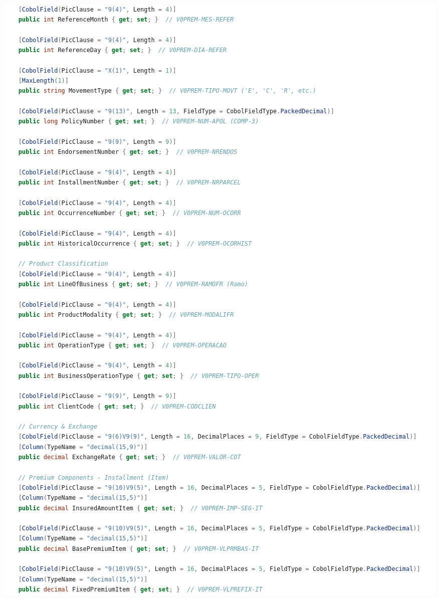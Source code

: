 ```csharp
    [CobolField(PicClause = "9(4)", Length = 4)]
    public int ReferenceMonth { get; set; }  // V0PREM-MES-REFER

    [CobolField(PicClause = "9(4)", Length = 4)]
    public int ReferenceDay { get; set; }  // V0PREM-DIA-REFER

    [CobolField(PicClause = "X(1)", Length = 1)]
    [MaxLength(1)]
    public string MovementType { get; set; }  // V0PREM-TIPO-MOVT ('E', 'C', 'R', etc.)

    [CobolField(PicClause = "9(13)", Length = 13, FieldType = CobolFieldType.PackedDecimal)]
    public long PolicyNumber { get; set; }  // V0PREM-NUM-APOL (COMP-3)

    [CobolField(PicClause = "9(9)", Length = 9)]
    public int EndorsementNumber { get; set; }  // V0PREM-NRENDOS

    [CobolField(PicClause = "9(4)", Length = 4)]
    public int InstallmentNumber { get; set; }  // V0PREM-NRPARCEL

    [CobolField(PicClause = "9(4)", Length = 4)]
    public int OccurrenceNumber { get; set; }  // V0PREM-NUM-OCORR

    [CobolField(PicClause = "9(4)", Length = 4)]
    public int HistoricalOccurrence { get; set; }  // V0PREM-OCORHIST

    // Product Classification
    [CobolField(PicClause = "9(4)", Length = 4)]
    public int LineOfBusiness { get; set; }  // V0PREM-RAMOFR (Ramo)

    [CobolField(PicClause = "9(4)", Length = 4)]
    public int ProductModality { get; set; }  // V0PREM-MODALIFR

    [CobolField(PicClause = "9(4)", Length = 4)]
    public int OperationType { get; set; }  // V0PREM-OPERACAO

    [CobolField(PicClause = "9(4)", Length = 4)]
    public int BusinessOperationType { get; set; }  // V0PREM-TIPO-OPER

    [CobolField(PicClause = "9(9)", Length = 9)]
    public int ClientCode { get; set; }  // V0PREM-CODCLIEN

    // Currency & Exchange
    [CobolField(PicClause = "9(6)V9(9)", Length = 16, DecimalPlaces = 9, FieldType = CobolFieldType.PackedDecimal)]
    [Column(TypeName = "decimal(15,9)")]
    public decimal ExchangeRate { get; set; }  // V0PREM-VALOR-COT

    // Premium Components - Installment (Item)
    [CobolField(PicClause = "9(10)V9(5)", Length = 16, DecimalPlaces = 5, FieldType = CobolFieldType.PackedDecimal)]
    [Column(TypeName = "decimal(15,5)")]
    public decimal InsuredAmountItem { get; set; }  // V0PREM-IMP-SEG-IT

    [CobolField(PicClause = "9(10)V9(5)", Length = 16, DecimalPlaces = 5, FieldType = CobolFieldType.PackedDecimal)]
    [Column(TypeName = "decimal(15,5)")]
    public decimal BasePremiumItem { get; set; }  // V0PREM-VLPRMBAS-IT

    [CobolField(PicClause = "9(10)V9(5)", Length = 16, DecimalPlaces = 5, FieldType = CobolFieldType.PackedDecimal)]
    [Column(TypeName = "decimal(15,5)")]
    public decimal FixedPremiumItem { get; set; }  // V0PREM-VLPREFIX-IT

```